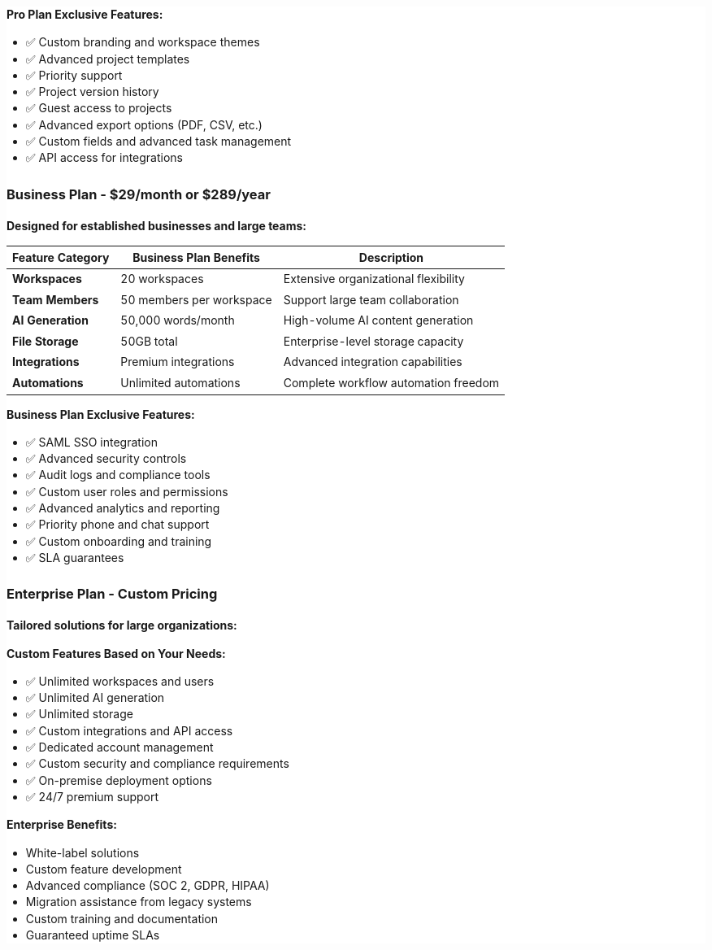 **Pro Plan Exclusive Features:**
- ✅ Custom branding and workspace themes
- ✅ Advanced project templates
- ✅ Priority support
- ✅ Project version history
- ✅ Guest access to projects
- ✅ Advanced export options (PDF, CSV, etc.)
- ✅ Custom fields and advanced task management
- ✅ API access for integrations

### Business Plan - $29/month or $289/year

**Designed for established businesses and large teams:**

| Feature Category | Business Plan Benefits | Description |
|------------------|----------------------|-------------|
| **Workspaces** | 20 workspaces | Extensive organizational flexibility |
| **Team Members** | 50 members per workspace | Support large team collaboration |
| **AI Generation** | 50,000 words/month | High-volume AI content generation |
| **File Storage** | 50GB total | Enterprise-level storage capacity |
| **Integrations** | Premium integrations | Advanced integration capabilities |
| **Automations** | Unlimited automations | Complete workflow automation freedom |

**Business Plan Exclusive Features:**
- ✅ SAML SSO integration
- ✅ Advanced security controls
- ✅ Audit logs and compliance tools
- ✅ Custom user roles and permissions
- ✅ Advanced analytics and reporting
- ✅ Priority phone and chat support
- ✅ Custom onboarding and training
- ✅ SLA guarantees

### Enterprise Plan - Custom Pricing

**Tailored solutions for large organizations:**

**Custom Features Based on Your Needs:**
- ✅ Unlimited workspaces and users
- ✅ Unlimited AI generation
- ✅ Unlimited storage
- ✅ Custom integrations and API access
- ✅ Dedicated account management
- ✅ Custom security and compliance requirements
- ✅ On-premise deployment options
- ✅ 24/7 premium support

**Enterprise Benefits:**
- White-label solutions
- Custom feature development
- Advanced compliance (SOC 2, GDPR, HIPAA)
- Migration assistance from legacy systems
- Custom training and documentation
- Guaranteed uptime SLAs
